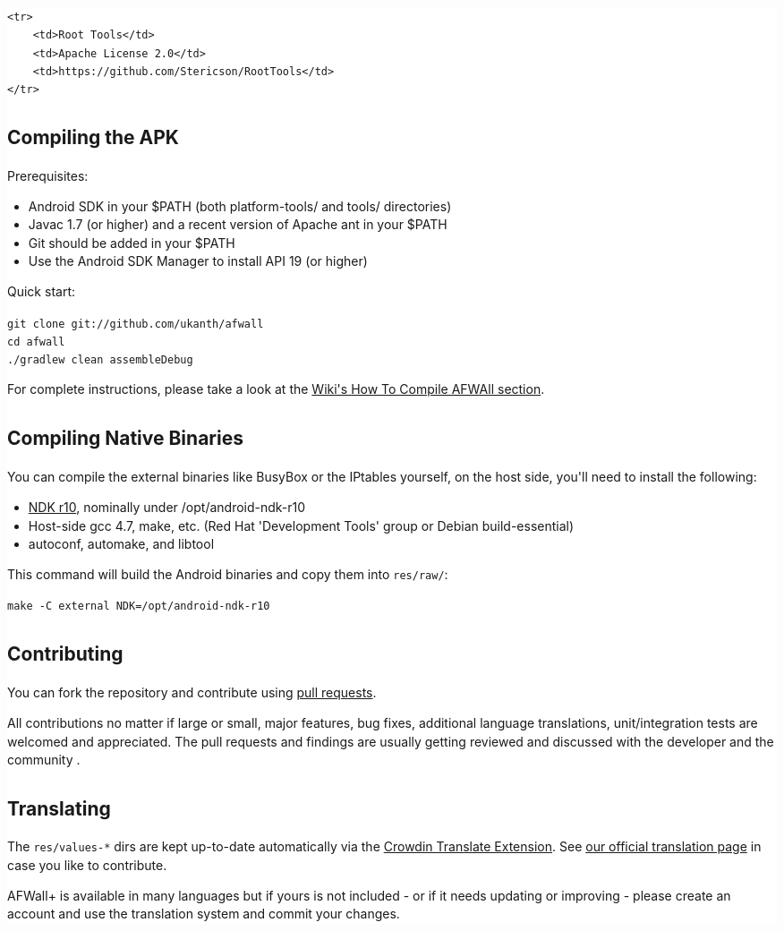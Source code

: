 	<tr>
        <td>Root Tools</td>
        <td>Apache License 2.0</td>
        <td>https://github.com/Stericson/RootTools</td>
    </tr>	
</table>

Compiling the APK
---------------

Prerequisites:

* Android SDK in your $PATH (both platform-tools/ and tools/ directories)
* Javac 1.7 (or higher) and a recent version of Apache ant in your $PATH
* Git should be added in your $PATH
* Use the Android SDK Manager to install API 19 (or higher)

Quick start:

    git clone git://github.com/ukanth/afwall
    cd afwall
    ./gradlew clean assembleDebug

For complete instructions, please take a look at the [Wiki's How To Compile AFWAll section](https://github.com/ukanth/afwall/wiki/HOWTO-Compile-AFWall).

## Compiling Native Binaries

You can compile the external binaries like BusyBox or the IPtables yourself, on the host side, you'll need to install the following:

* [NDK r10](http://developer.android.com/tools/sdk/ndk/index.html), nominally under /opt/android-ndk-r10
* Host-side gcc 4.7, make, etc. (Red Hat 'Development Tools' group or Debian build-essential)
* autoconf, automake, and libtool

This command will build the Android binaries and copy them into `res/raw/`:

    make -C external NDK=/opt/android-ndk-r10

Contributing
------------

You can fork the repository and contribute using [pull requests](https://github.com/ukanth/afwall/pulls).

All contributions no matter if large or small, major features, bug fixes, additional language translations, unit/integration tests are welcomed and appreciated. The pull requests and findings are usually getting reviewed and discussed with the developer and the community .

Translating
-----------
The `res/values-*` dirs are kept up-to-date automatically via the [Crowdin Translate Extension](https://github.com/marketplace/crowdin). See [our official translation page](http://crowdin.net/project/afwall) in case you like to contribute.

AFWall+ is available in many languages but if yours is not included - or if it needs updating or improving - please create an account and use the translation system and commit your changes.
